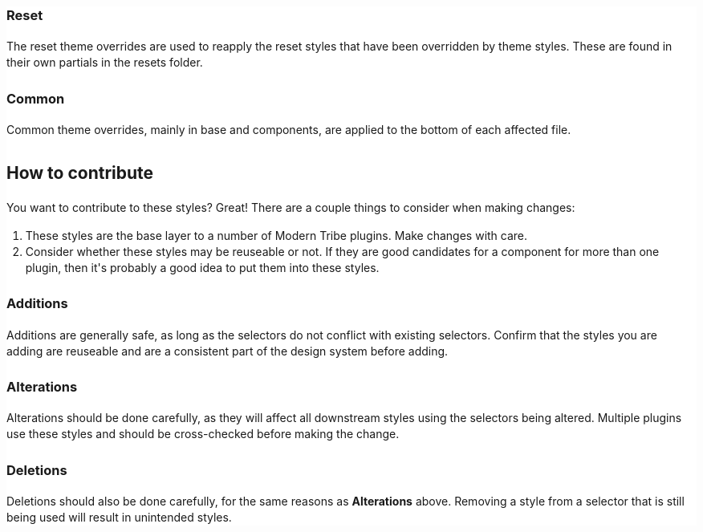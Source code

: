 ### Reset

The reset theme overrides are used to reapply the reset styles that have been overridden by theme styles. These are found in their own partials in the resets folder.

### Common

Common theme overrides, mainly in base and components, are applied to the bottom of each affected file.

## How to contribute

You want to contribute to these styles? Great! There are a couple things to consider when making changes:

1. These styles are the base layer to a number of Modern Tribe plugins. Make changes with care.
2. Consider whether these styles may be reuseable or not. If they are good candidates for a component for more than one plugin, then it's probably a good idea to put them into these styles.

### Additions

Additions are generally safe, as long as the selectors do not conflict with existing selectors. Confirm that the styles you are adding are reuseable and are a consistent part of the design system before adding.

### Alterations

Alterations should be done carefully, as they will affect all downstream styles using the selectors being altered. Multiple plugins use these styles and should be cross-checked before making the change.

### Deletions

Deletions should also be done carefully, for the same reasons as **Alterations** above. Removing a style from a selector that is still being used will result in unintended styles.
